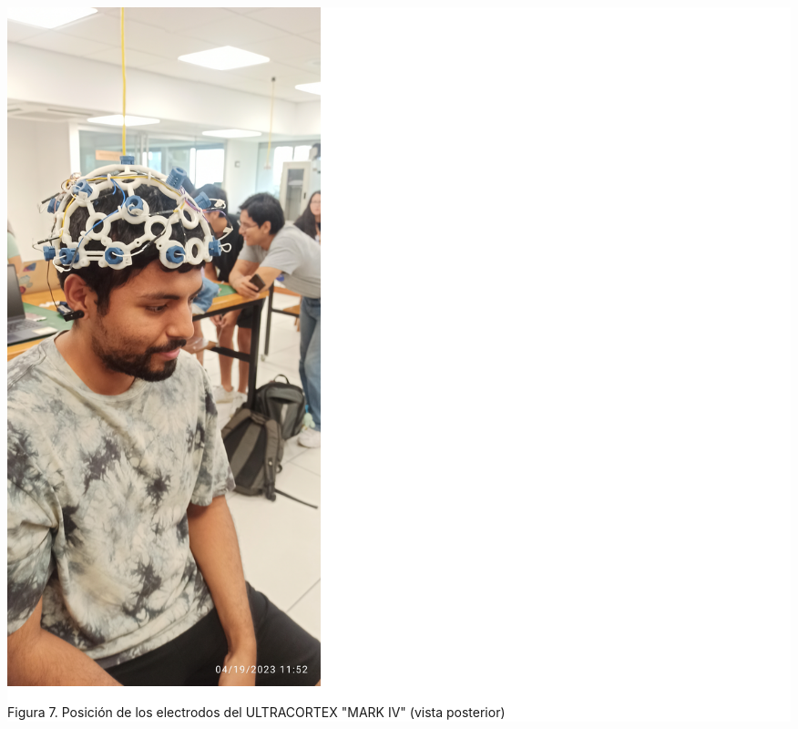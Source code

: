 <img src="/Imagenes/entregable5/IMG_20230419_115202.jpg" width="40%"></p>
Figura 7. Posición de los electrodos del ULTRACORTEX "MARK IV" (vista posterior)</center>
